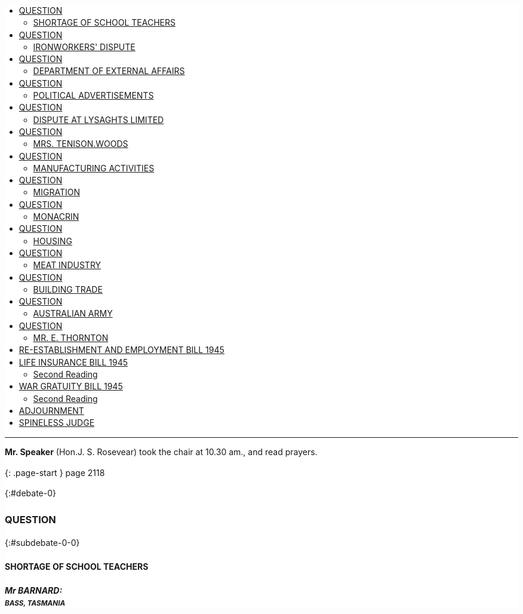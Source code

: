 
* [QUESTION](#debate-0)
    * [SHORTAGE OF SCHOOL TEACHERS](#subdebate-0-0)
* [QUESTION](#debate-1)
    * [IRONWORKERS' DISPUTE](#subdebate-1-0)
* [QUESTION](#debate-2)
    * [DEPARTMENT OF EXTERNAL AFFAIRS](#subdebate-2-0)
* [QUESTION](#debate-3)
    * [POLITICAL ADVERTISEMENTS](#subdebate-3-0)
* [QUESTION](#debate-4)
    * [DISPUTE AT LYSAGHTS LIMITED](#subdebate-4-0)
* [QUESTION](#debate-5)
    * [MRS. TENISON.WOODS](#subdebate-5-0)
* [QUESTION](#debate-6)
    * [MANUFACTURING ACTIVITIES](#subdebate-6-0)
* [QUESTION](#debate-7)
    * [MIGRATION](#subdebate-7-0)
* [QUESTION](#debate-8)
    * [MONACRIN](#subdebate-8-0)
* [QUESTION](#debate-9)
    * [HOUSING](#subdebate-9-0)
* [QUESTION](#debate-10)
    * [MEAT INDUSTRY](#subdebate-10-0)
* [QUESTION](#debate-11)
    * [BUILDING TRADE](#subdebate-11-0)
* [QUESTION](#debate-12)
    * [AUSTRALIAN ARMY](#subdebate-12-0)
* [QUESTION](#debate-13)
    * [MR. E. THORNTON](#subdebate-13-0)
* [RE-ESTABLISHMENT AND EMPLOYMENT BILL 1945](#debate-14)
* [LIFE INSURANCE BILL 1945](#debate-15)
    * [Second Reading](#subdebate-15-0)
* [WAR GRATUITY BILL 1945](#debate-16)
    * [Second Reading](#subdebate-16-0)
* [ADJOURNMENT](#debate-17)
* [SPINELESS JUDGE](#debate-18)


----


 **Mr. Speaker** (Hon.J. S. Rosevear) took the chair at 10.30 am., and read prayers. 

{: .page-start }
page 2118

{:#debate-0}
### QUESTION

{:#subdebate-0-0}
#### SHORTAGE OF SCHOOL TEACHERS

##### Mr BARNARD:<br><small class="text-muted">BASS, TASMANIA</small>
